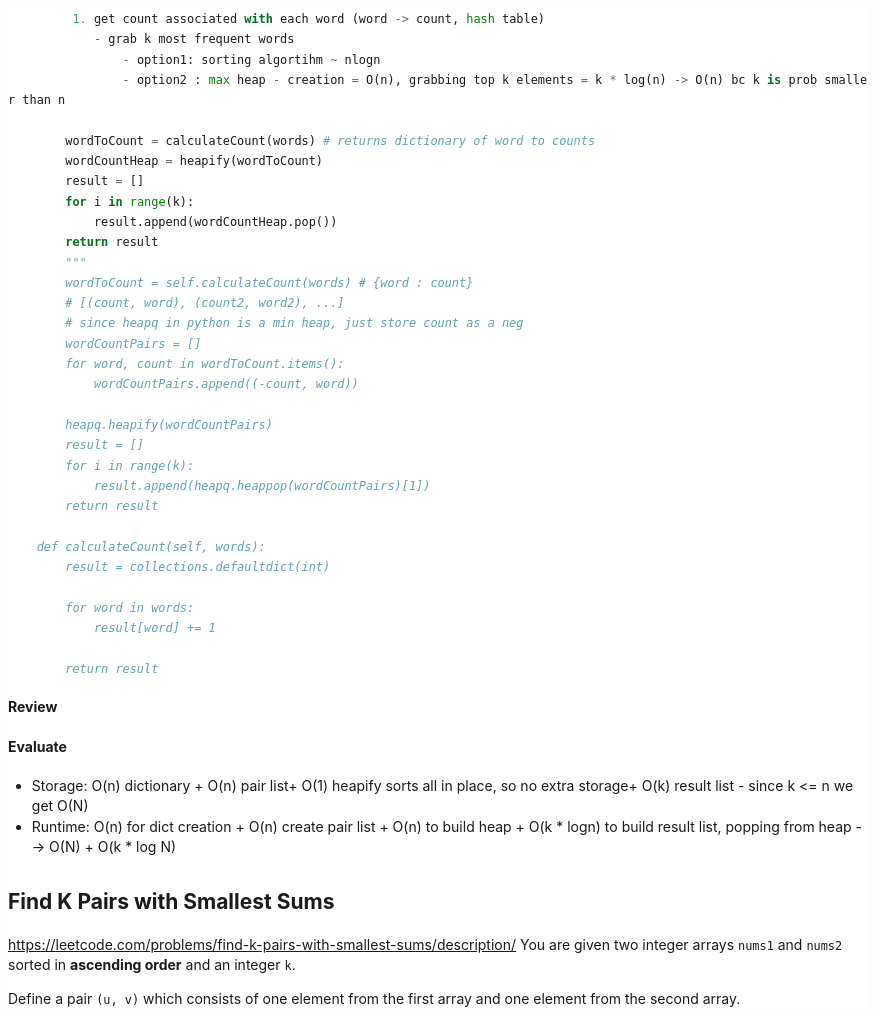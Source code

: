 ```python
         1. get count associated with each word (word -> count, hash table)
            - grab k most frequent words
	            - option1: sorting algortihm ~ nlogn 
	            - option2 : max heap - creation = O(n), grabbing top k elements = k * log(n) -> O(n) bc k is prob smaller than n

        wordToCount = calculateCount(words) # returns dictionary of word to counts
        wordCountHeap = heapify(wordToCount)
        result = []
        for i in range(k):
            result.append(wordCountHeap.pop())
        return result
        """
        wordToCount = self.calculateCount(words) # {word : count}
        # [(count, word), (count2, word2), ...]
        # since heapq in python is a min heap, just store count as a neg
        wordCountPairs = []
        for word, count in wordToCount.items():
            wordCountPairs.append((-count, word))
        
        heapq.heapify(wordCountPairs)
        result = []
        for i in range(k):
            result.append(heapq.heappop(wordCountPairs)[1])
        return result

    def calculateCount(self, words):
        result = collections.defaultdict(int)
    
        for word in words:
            result[word] += 1

        return result
```

#### Review
#### Evaluate
- Storage: O(n) dictionary + O(n) pair list+ O(1) heapify sorts all in place, so no extra storage+ O(k) result list - since k <= n we get O(N)
- Runtime: O(n) for dict creation + O(n) create pair list + O(n) to build heap + O(k * logn) to build result list, popping from heap --> O(N) + O(k * log N)


## Find K Pairs with Smallest Sums
https://leetcode.com/problems/find-k-pairs-with-smallest-sums/description/
You are given two integer arrays `nums1` and `nums2` sorted in **ascending order** and an integer `k`.

Define a pair `(u, v)` which consists of one element from the first array and one element from the second array.
